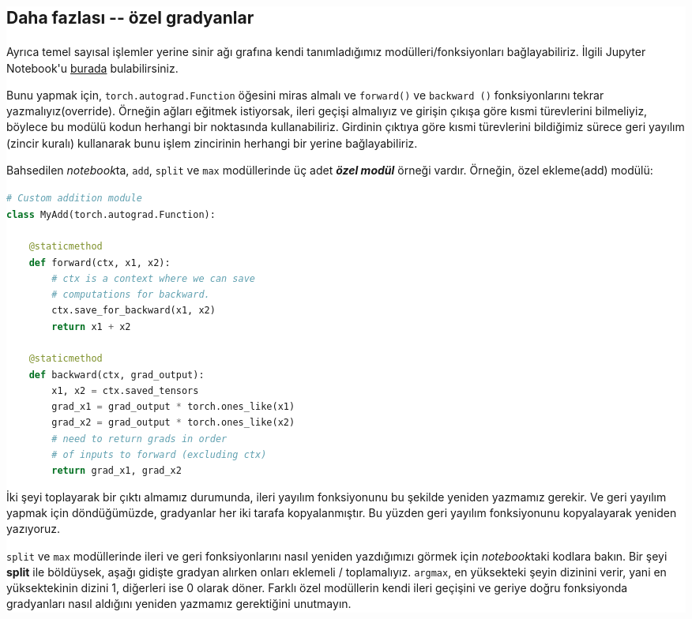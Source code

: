 
## Daha fazlası -- özel gradyanlar

Ayrıca temel sayısal işlemler yerine sinir ağı grafına kendi tanımladığımız modülleri/fonksiyonları bağlayabiliriz. İlgili Jupyter Notebook'u [burada](https://github.com/Atcold/pytorch-Deep-Learning/blob/master/extra/b-custom_grads.ipynb) bulabilirsiniz.

Bunu yapmak için, `torch.autograd.Function` öğesini miras almalı ve `forward()` ve `backward ()` fonksiyonlarını tekrar yazmalıyız(override). Örneğin ağları eğitmek istiyorsak, ileri geçişi almalıyız ve girişin çıkışa göre kısmi türevlerini bilmeliyiz, böylece bu modülü kodun herhangi bir noktasında kullanabiliriz. Girdinin çıktıya göre kısmi türevlerini bildiğimiz sürece geri yayılım (zincir kuralı) kullanarak bunu işlem zincirinin herhangi bir yerine bağlayabiliriz.

Bahsedilen *notebook*ta, `add`, `split` ve `max` modüllerinde üç adet ***özel modül*** örneği vardır. Örneğin, özel ekleme(add) modülü:

```python
# Custom addition module
class MyAdd(torch.autograd.Function):

    @staticmethod
    def forward(ctx, x1, x2):
        # ctx is a context where we can save
        # computations for backward.
        ctx.save_for_backward(x1, x2)
        return x1 + x2

    @staticmethod
    def backward(ctx, grad_output):
        x1, x2 = ctx.saved_tensors
        grad_x1 = grad_output * torch.ones_like(x1)
        grad_x2 = grad_output * torch.ones_like(x2)
        # need to return grads in order
        # of inputs to forward (excluding ctx)
        return grad_x1, grad_x2
```

İki şeyi toplayarak bir çıktı almamız durumunda, ileri yayılım fonksiyonunu bu şekilde yeniden yazmamız gerekir. Ve geri yayılım yapmak için döndüğümüzde, gradyanlar her iki tarafa kopyalanmıştır. Bu yüzden geri yayılım fonksiyonunu kopyalayarak yeniden yazıyoruz.

`split` ve `max` modüllerinde ileri ve geri fonksiyonlarını nasıl yeniden yazdığımızı görmek için *notebook*taki kodlara bakın. Bir şeyi **split** ile böldüysek, aşağı gidişte gradyan alırken onları eklemeli / toplamalıyız. `argmax`, en yüksekteki şeyin dizinini verir, yani en yüksektekinin dizini $1$, diğerleri ise $0$ olarak döner. Farklı özel modüllerin kendi ileri geçişini ve geriye doğru fonksiyonda gradyanları nasıl aldığını yeniden yazmamız gerektiğini unutmayın.
